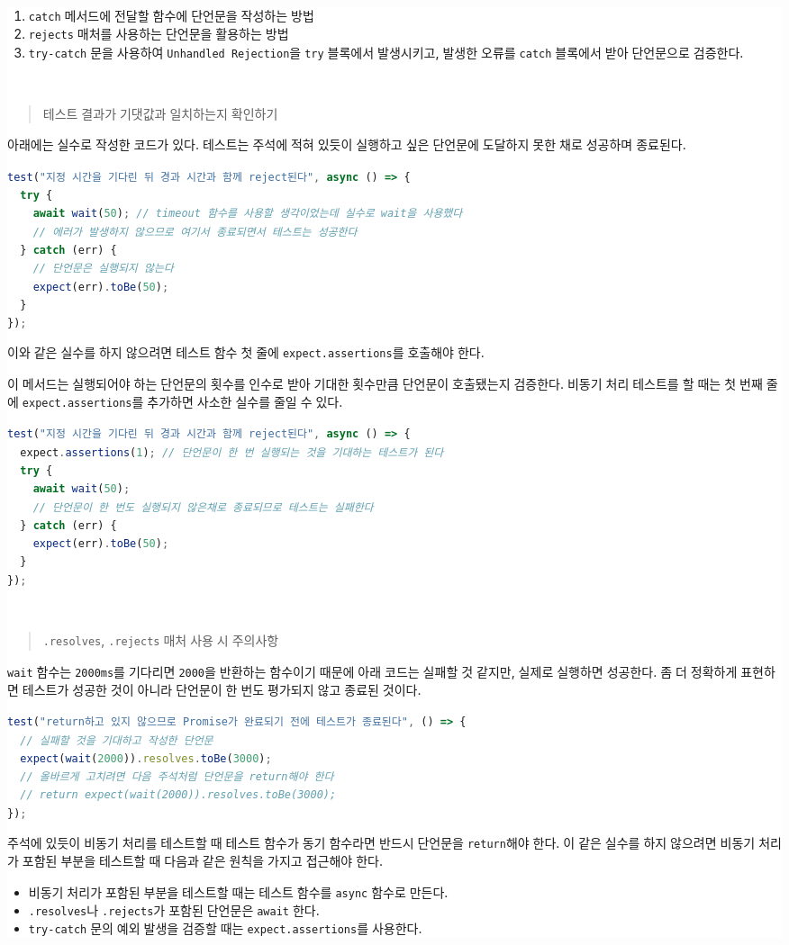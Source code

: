 1. `catch` 메서드에 전달할 함수에 단언문을 작성하는 방법
2. `rejects` 매처를 사용하는 단언문을 활용하는 방법
3. `try-catch` 문을 사용하여 `Unhandled Rejection`을 `try` 블록에서 발생시키고, 발생한 오류를 `catch` 블록에서 받아 단언문으로 검증한다.

<br />

> 테스트 결과가 기댓값과 일치하는지 확인하기

아래에는 실수로 작성한 코드가 있다. 테스트는 주석에 적혀 있듯이 실행하고 싶은 단언문에 도달하지 못한 채로 성공하며 종료된다.

```ts
test("지정 시간을 기다린 뒤 경과 시간과 함께 reject된다", async () => {
  try {
    await wait(50); // timeout 함수를 사용할 생각이었는데 실수로 wait을 사용했다
    // 에러가 발생하지 않으므로 여기서 종료되면서 테스트는 성공한다
  } catch (err) {
    // 단언문은 실행되지 않는다
    expect(err).toBe(50);
  }
});
```

이와 같은 실수를 하지 않으려면 테스트 함수 첫 줄에 `expect.assertions`를 호출해야 한다.

이 메서드는 실행되어야 하는 단언문의 횟수를 인수로 받아 기대한 횟수만큼 단언문이 호출됐는지 검증한다. 비동기 처리 테스트를 할 때는 첫 번째 줄에 `expect.assertions`를 추가하면 사소한 실수를 줄일 수 있다.

```ts
test("지정 시간을 기다린 뒤 경과 시간과 함께 reject된다", async () => {
  expect.assertions(1); // 단언문이 한 번 실행되는 것을 기대하는 테스트가 된다
  try {
    await wait(50);
    // 단언문이 한 번도 실행되지 않은채로 종료되므로 테스트는 실패한다
  } catch (err) {
    expect(err).toBe(50);
  }
});
```

<br />

> `.resolves`, `.rejects` 매처 사용 시 주의사항

`wait` 함수는 `2000ms`를 기다리면 `2000`을 반환하는 함수이기 때문에 아래 코드는 실패할 것 같지만, 실제로 실행하면 성공한다. 좀 더 정확하게 표현하면 테스트가 성공한 것이 아니라 단언문이 한 번도 평가되지 않고 종료된 것이다.

```ts
test("return하고 있지 않으므로 Promise가 완료되기 전에 테스트가 종료된다", () => {
  // 실패할 것을 기대하고 작성한 단언문
  expect(wait(2000)).resolves.toBe(3000);
  // 올바르게 고치려면 다음 주석처럼 단언문을 return해야 한다
  // return expect(wait(2000)).resolves.toBe(3000);
});
```

주석에 있듯이 비동기 처리를 테스트할 때 테스트 함수가 동기 함수라면 반드시 단언문을 `return`해야 한다. 이 같은 실수를 하지 않으려면 비동기 처리가 포함된 부분을 테스트할 때 다음과 같은 원칙을 가지고 접근해야 한다.

- 비동기 처리가 포함된 부분을 테스트할 때는 테스트 함수를 `async` 함수로 만든다.
- `.resolves`나 `.rejects`가 포함된 단언문은 `await` 한다.
- `try-catch` 문의 예외 발생을 검증할 때는 `expect.assertions`를 사용한다.
